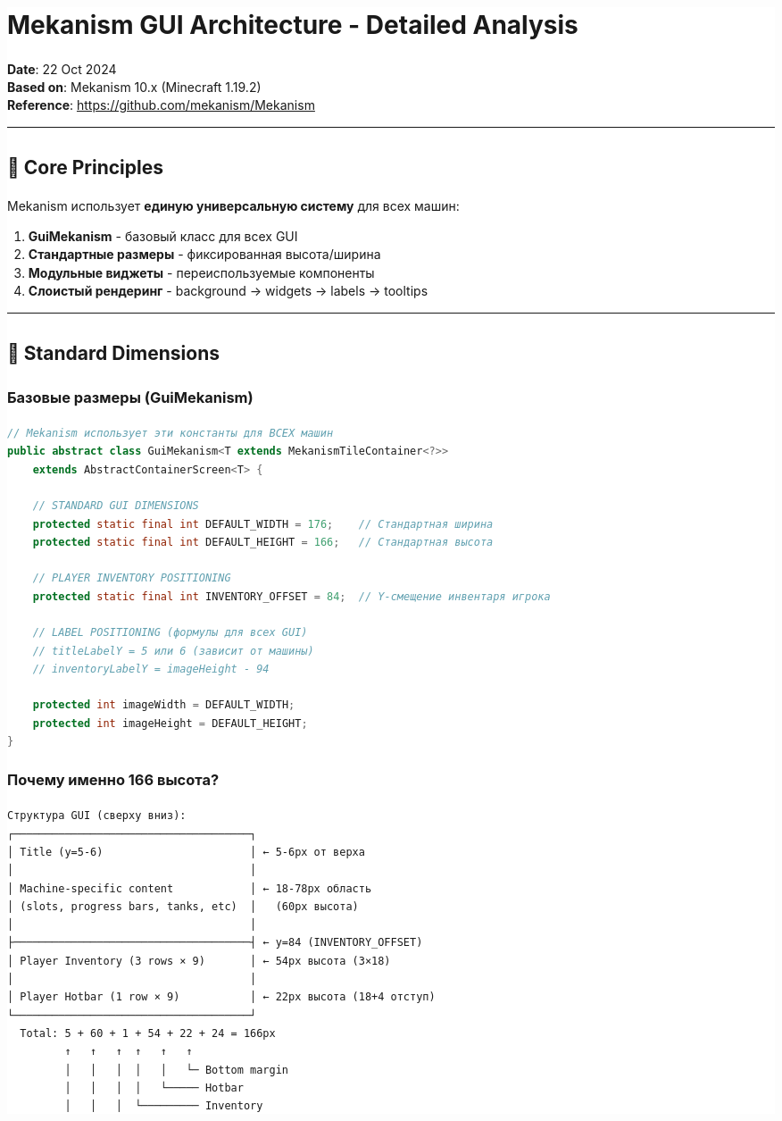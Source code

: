 # Mekanism GUI Architecture - Detailed Analysis

**Date**: 22 Oct 2024  
**Based on**: Mekanism 10.x (Minecraft 1.19.2)  
**Reference**: https://github.com/mekanism/Mekanism

---

## 🎯 Core Principles

Mekanism использует **единую универсальную систему** для всех машин:
1. **GuiMekanism** - базовый класс для всех GUI
2. **Стандартные размеры** - фиксированная высота/ширина
3. **Модульные виджеты** - переиспользуемые компоненты
4. **Слоистый рендеринг** - background → widgets → labels → tooltips

---

## 📐 Standard Dimensions

### Базовые размеры (GuiMekanism)

```java
// Mekanism использует эти константы для ВСЕХ машин
public abstract class GuiMekanism<T extends MekanismTileContainer<?>> 
    extends AbstractContainerScreen<T> {
    
    // STANDARD GUI DIMENSIONS
    protected static final int DEFAULT_WIDTH = 176;    // Стандартная ширина
    protected static final int DEFAULT_HEIGHT = 166;   // Стандартная высота
    
    // PLAYER INVENTORY POSITIONING
    protected static final int INVENTORY_OFFSET = 84;  // Y-смещение инвентаря игрока
    
    // LABEL POSITIONING (формулы для всех GUI)
    // titleLabelY = 5 или 6 (зависит от машины)
    // inventoryLabelY = imageHeight - 94
    
    protected int imageWidth = DEFAULT_WIDTH;
    protected int imageHeight = DEFAULT_HEIGHT;
}
```

### Почему именно 166 высота?

```
Структура GUI (сверху вниз):
┌─────────────────────────────────────┐
│ Title (y=5-6)                       │ ← 5-6px от верха
│                                     │
│ Machine-specific content            │ ← 18-78px область
│ (slots, progress bars, tanks, etc)  │   (60px высота)
│                                     │
├─────────────────────────────────────┤ ← y=84 (INVENTORY_OFFSET)
│ Player Inventory (3 rows × 9)       │ ← 54px высота (3×18)
│                                     │
│ Player Hotbar (1 row × 9)           │ ← 22px высота (18+4 отступ)
└─────────────────────────────────────┘
  Total: 5 + 60 + 1 + 54 + 22 + 24 = 166px
         ↑   ↑   ↑  ↑   ↑   ↑
         │   │   │  │   │   └─ Bottom margin
         │   │   │  │   └───── Hotbar
         │   │   │  └───────── Inventory
```
